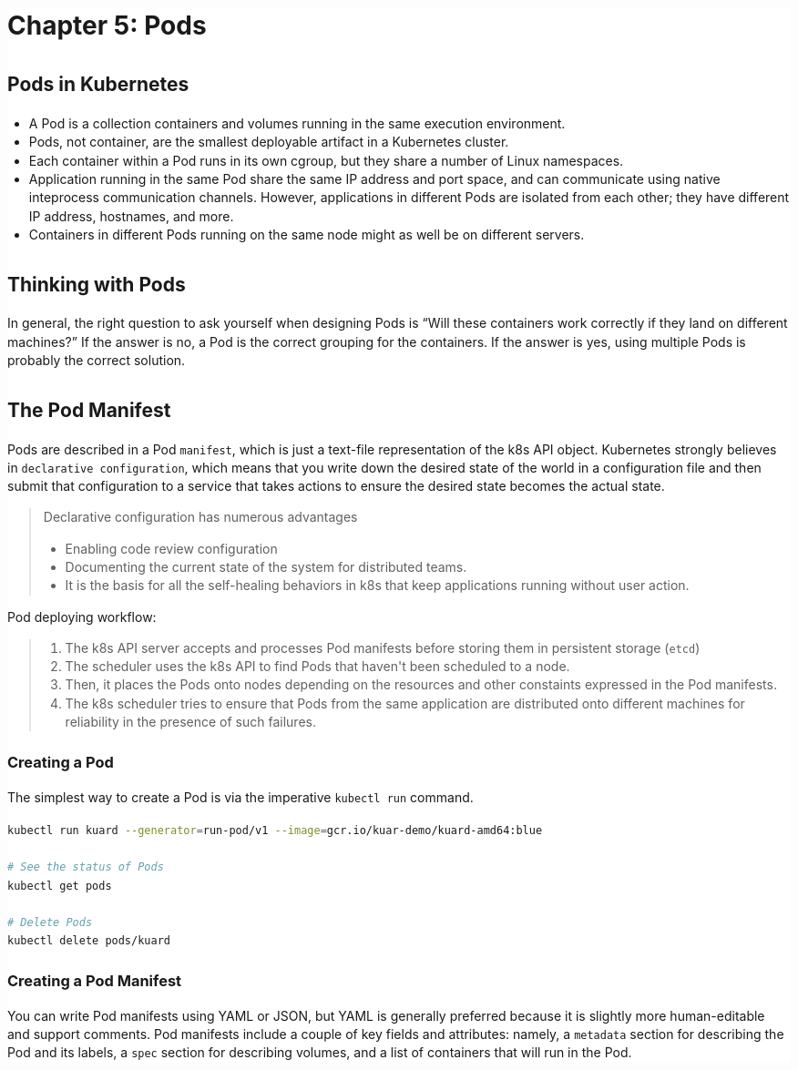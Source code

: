 # Chapter 5: Pods
## Pods in Kubernetes
* A Pod is a collection containers and volumes running in the same execution environment.
* Pods, not container, are the smallest deployable artifact in a Kubernetes cluster.
* Each container within a Pod runs in its own cgroup, but they share a number of Linux namespaces.
* Application running in the same Pod share the same IP address and port space, and can communicate using native inteprocess communication channels. However, applications in different Pods are isolated from each other; they have different IP address, hostnames, and more.
* Containers in different Pods running on the same node might as well be on different servers.

## Thinking with Pods
In general, the right question to ask yourself when designing Pods is “Will these containers work correctly if they land on different machines?” If the answer is no, a Pod is the correct grouping for the containers. If the answer is yes, using multiple Pods is probably the correct solution.

## The Pod Manifest
Pods are described in a Pod `manifest`, which is just a text-file representation of the k8s API object.
Kubernetes strongly believes in `declarative configuration`, which means that you write down the desired state of the world in a configuration file and then submit that configuration to a service that takes actions to ensure the desired state becomes the actual state.

> Declarative configuration has numerous advantages
> * Enabling code review configuration
> * Documenting the current state of the system for distributed teams.
> * It is the basis for all the self-healing behaviors in k8s that keep applications running without user action.

Pod deploying workflow:
> 1. The k8s API server accepts and processes Pod manifests before storing them in persistent storage (`etcd`)
> 2. The scheduler uses the k8s API to find Pods that haven't been scheduled to a node.
> 3. Then, it places the Pods onto nodes depending on the resources and other constaints expressed in the Pod manifests.
> 4. The k8s scheduler tries to ensure that Pods from the same application are distributed onto different machines for reliability in the presence of such failures.

### Creating a Pod
The simplest way to create a Pod is via the imperative `kubectl run` command.
```bash
kubectl run kuard --generator=run-pod/v1 --image=gcr.io/kuar-demo/kuard-amd64:blue

# See the status of Pods
kubectl get pods

# Delete Pods
kubectl delete pods/kuard
```
### Creating a Pod Manifest
You can write Pod manifests using YAML or JSON, but YAML is generally preferred because it is slightly more human-editable and support comments.
Pod manifests include a couple of key fields and attributes: namely, a `metadata` section for describing the Pod and its labels, a `spec` section for describing volumes, and a list of containers that will run in the Pod.
